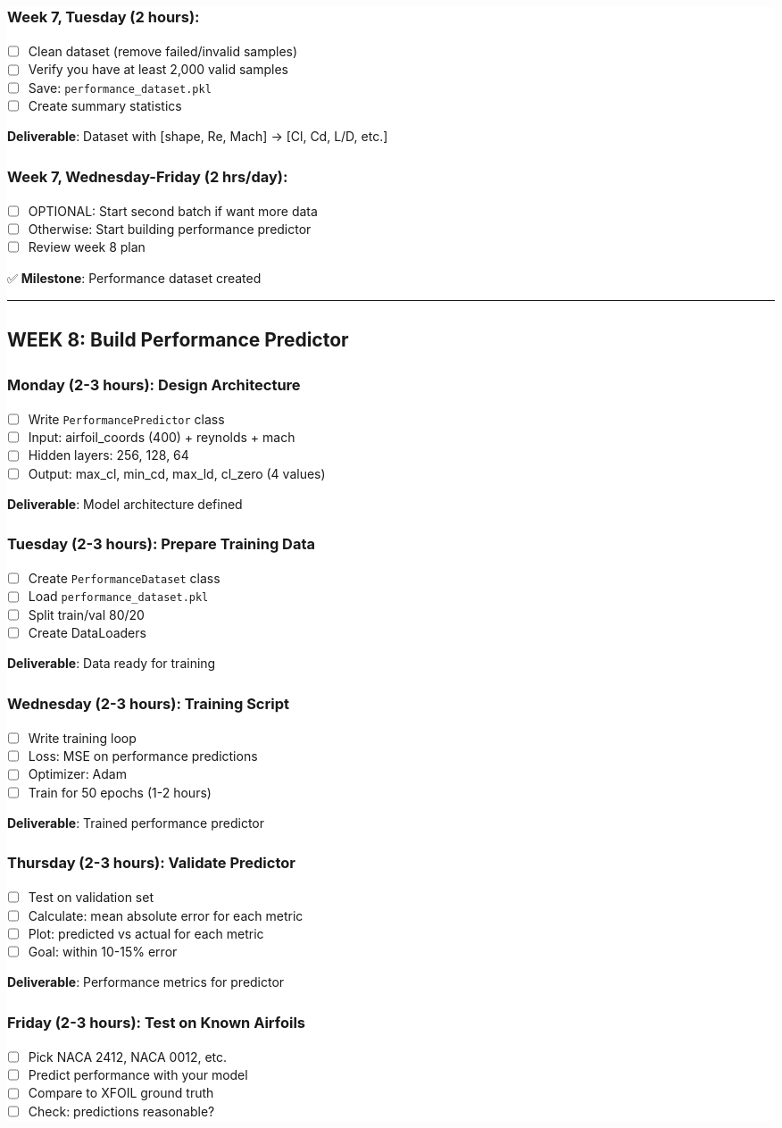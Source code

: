 ### Week 7, Tuesday (2 hours):
- [ ] Clean dataset (remove failed/invalid samples)
- [ ] Verify you have at least 2,000 valid samples
- [ ] Save: `performance_dataset.pkl`
- [ ] Create summary statistics

**Deliverable**: Dataset with [shape, Re, Mach] → [Cl, Cd, L/D, etc.]

### Week 7, Wednesday-Friday (2 hrs/day):
- [ ] OPTIONAL: Start second batch if want more data
- [ ] Otherwise: Start building performance predictor
- [ ] Review week 8 plan

✅ **Milestone**: Performance dataset created

---

## WEEK 8: Build Performance Predictor

### Monday (2-3 hours): Design Architecture
- [ ] Write `PerformancePredictor` class
- [ ] Input: airfoil_coords (400) + reynolds + mach
- [ ] Hidden layers: 256, 128, 64
- [ ] Output: max_cl, min_cd, max_ld, cl_zero (4 values)

**Deliverable**: Model architecture defined

### Tuesday (2-3 hours): Prepare Training Data
- [ ] Create `PerformanceDataset` class
- [ ] Load `performance_dataset.pkl`
- [ ] Split train/val 80/20
- [ ] Create DataLoaders

**Deliverable**: Data ready for training

### Wednesday (2-3 hours): Training Script
- [ ] Write training loop
- [ ] Loss: MSE on performance predictions
- [ ] Optimizer: Adam
- [ ] Train for 50 epochs (1-2 hours)

**Deliverable**: Trained performance predictor

### Thursday (2-3 hours): Validate Predictor
- [ ] Test on validation set
- [ ] Calculate: mean absolute error for each metric
- [ ] Plot: predicted vs actual for each metric
- [ ] Goal: within 10-15% error

**Deliverable**: Performance metrics for predictor

### Friday (2-3 hours): Test on Known Airfoils
- [ ] Pick NACA 2412, NACA 0012, etc.
- [ ] Predict performance with your model
- [ ] Compare to XFOIL ground truth
- [ ] Check: predictions reasonable?
